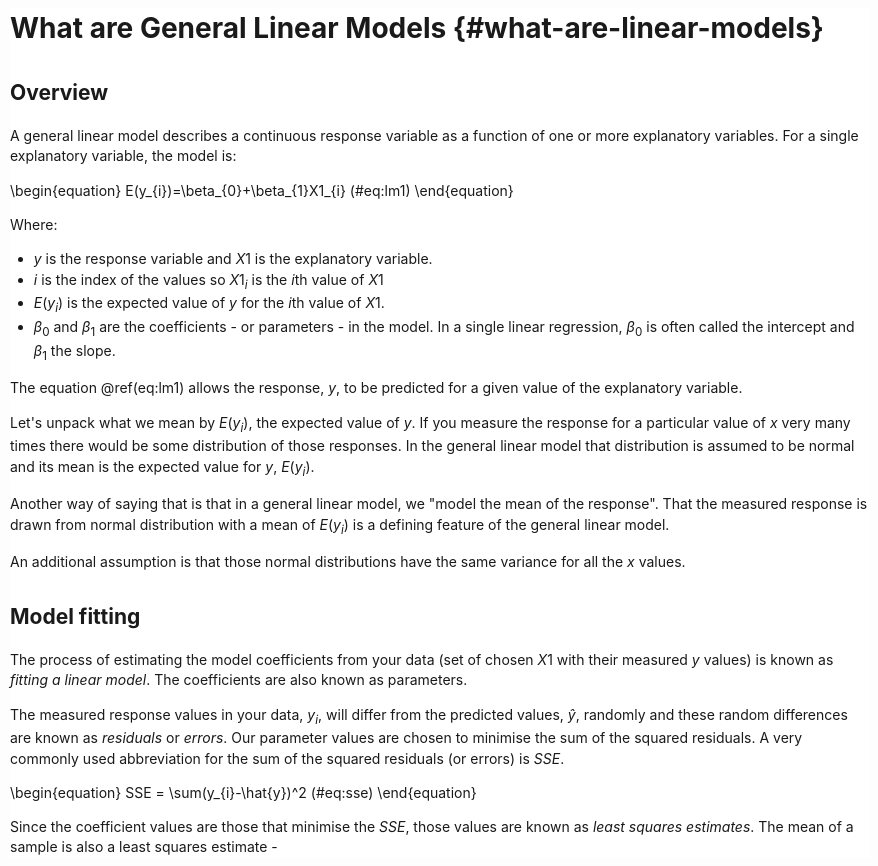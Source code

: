# What are General Linear Models {#what-are-linear-models}

## Overview
A general linear model describes a continuous response variable as a function of one or more explanatory variables. 
For a single explanatory variable, the model is:


\begin{equation}
E(y_{i})=\beta_{0}+\beta_{1}X1_{i}
(\#eq:lm1)
\end{equation}

Where:  

 - $y$ is the response variable and $X1$ is the explanatory variable.  
 - $i$ is the index of the values so $X1_{i}$ is the $i$th value of $X1$
 - $E(y_{i})$ is the expected value of $y$ for the $i$th value of $X1$. 
 - $\beta_{0}$ and $\beta_{1}$ are the coefficients - or parameters - in the model. In a single linear regression, $\beta_{0}$ is often called the intercept and $\beta_{1}$ the slope.  
 

The equation \@ref(eq:lm1) allows the response, $y$, to be predicted for a given value of the explanatory variable. 

Let's unpack what we mean by $E(y_{i})$, the expected value of $y$. If you measure the response for a particular value of $x$ very many times there would be some distribution of those responses. In the general linear model that distribution is assumed to be normal and its mean is the expected value for $y$, $E(y_{i})$.  

Another way of saying that is that in a general linear model, we "model the mean of the response". That the measured response is drawn from normal distribution with a mean of $E(y_{i})$ is a defining feature of the general linear model. 

An additional assumption is that those normal distributions have the same variance for all the $x$ values.

## Model fitting
The process of estimating the model coefficients from your data (set of chosen $X1$ with their measured $y$ values) is known as *fitting a linear model*. The coefficients are also known as parameters.

The measured response values in your data, $y_{i}$, will differ from the predicted values, $\hat{y}$, randomly and these random differences are known as *residuals* or *errors*. Our parameter values are chosen to minimise the sum of the squared residuals. A very commonly used abbreviation for the sum of the squared residuals (or errors) is $SSE$. 

\begin{equation}
SSE = \sum(y_{i}-\hat{y})^2
(\#eq:sse)
\end{equation}

Since the coefficient values are those that minimise the $SSE$, those values are known as *least squares estimates*. The mean of a sample is also a least squares estimate - 

